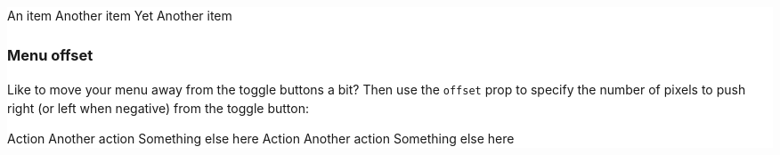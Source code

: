 <HighlightCard>
  <b-dropdown v-model="show10" text="No flipping" no-flip class="me-2">
    <b-dropdown-item href="#">An item</b-dropdown-item>
    <b-dropdown-item href="#">Another item</b-dropdown-item>
    <b-dropdown-item href="#">Yet Another item</b-dropdown-item>
  </b-dropdown>
  <template #html>

```vue-html
<template>
  <b-dropdown v-model="show" text="No flipping" no-flip>
    <b-dropdown-item href="#">An item</b-dropdown-item>
    <b-dropdown-item href="#">Another item</b-dropdown-item>
    <b-dropdown-item href="#">Yet Another item</b-dropdown-item>
  </b-dropdown>
</template>

<script setup lang="ts">
import {ref} from 'vue'

const show = ref(false)
</script>
```

  </template>
</HighlightCard>

### Menu offset

Like to move your menu away from the toggle buttons a bit? Then use the `offset` prop to specify the number of pixels to push right (or left when negative) from the toggle button:

<HighlightCard>
  <b-dropdown v-model="show11" offset="25" text="Offset Dropdown" class="me-2">
    <b-dropdown-item href="#">Action</b-dropdown-item>
    <b-dropdown-item href="#">Another action</b-dropdown-item>
    <b-dropdown-item href="#">Something else here</b-dropdown-item>
  </b-dropdown>
  <b-dropdown v-model="show12" :offset="{alignmentAxis: 50, crossAxis: 60, mainAxis: 70}" text="Offset Dropdown 2 dimensions" class="me-2">
    <b-dropdown-item href="#">Action</b-dropdown-item>
    <b-dropdown-item href="#">Another action</b-dropdown-item>
    <b-dropdown-item href="#">Something else here</b-dropdown-item>
  </b-dropdown>
  <template #html>

```vue-html
<template>
  <b-dropdown v-model="show1" offset="25" text="Offset Dropdown">
    <b-dropdown-item href="#">Action</b-dropdown-item>
    <b-dropdown-item href="#">Another action</b-dropdown-item>
    <b-dropdown-item href="#">Something else here</b-dropdown-item>
  </b-dropdown>

  <b-dropdown v-model="show2" :offset="{alignmentAxis: 50, crossAxis: 60, mainAxis: 70}" text="Offset Dropdown 2 dimensions">
    <b-dropdown-item href="#">Action</b-dropdown-item>
    <b-dropdown-item href="#">Another action</b-dropdown-item>
    <b-dropdown-item href="#">Something else here</b-dropdown-item>
  </b-dropdown>
</template>

<script setup lang="ts">
import {ref} from 'vue'

const show1 = ref(false)
```